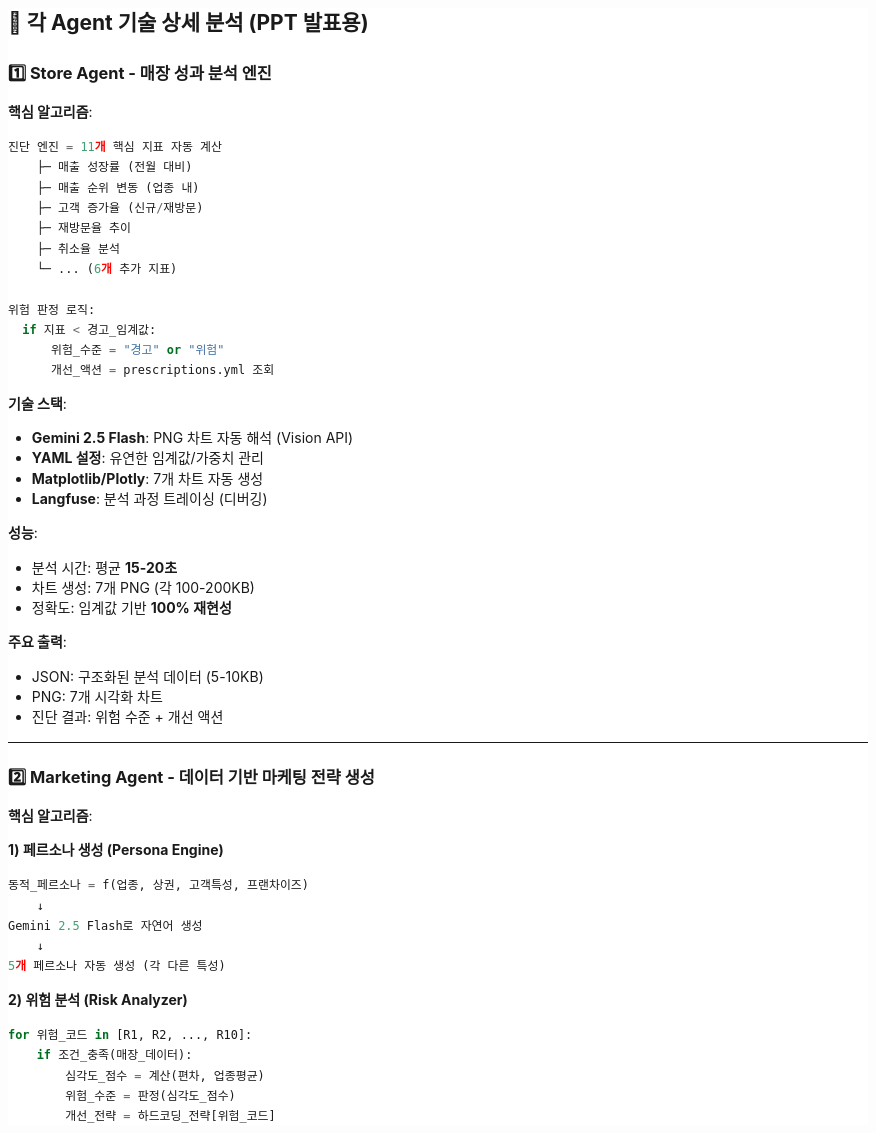 ## 🔬 각 Agent 기술 상세 분석 (PPT 발표용)

### 1️⃣ Store Agent - 매장 성과 분석 엔진

**핵심 알고리즘**:
```python
진단 엔진 = 11개 핵심 지표 자동 계산
    ├─ 매출 성장률 (전월 대비)
    ├─ 매출 순위 변동 (업종 내)
    ├─ 고객 증가율 (신규/재방문)
    ├─ 재방문율 추이
    ├─ 취소율 분석
    └─ ... (6개 추가 지표)
    
위험 판정 로직:
  if 지표 < 경고_임계값:
      위험_수준 = "경고" or "위험"
      개선_액션 = prescriptions.yml 조회
```

**기술 스택**:
- **Gemini 2.5 Flash**: PNG 차트 자동 해석 (Vision API)
- **YAML 설정**: 유연한 임계값/가중치 관리
- **Matplotlib/Plotly**: 7개 차트 자동 생성
- **Langfuse**: 분석 과정 트레이싱 (디버깅)

**성능**:
- 분석 시간: 평균 **15-20초**
- 차트 생성: 7개 PNG (각 100-200KB)
- 정확도: 임계값 기반 **100% 재현성**

**주요 출력**:
- JSON: 구조화된 분석 데이터 (5-10KB)
- PNG: 7개 시각화 차트
- 진단 결과: 위험 수준 + 개선 액션

---

### 2️⃣ Marketing Agent - 데이터 기반 마케팅 전략 생성

**핵심 알고리즘**:

**1) 페르소나 생성 (Persona Engine)**
```python
동적_페르소나 = f(업종, 상권, 고객특성, 프랜차이즈)
    ↓
Gemini 2.5 Flash로 자연어 생성
    ↓
5개 페르소나 자동 생성 (각 다른 특성)
```

**2) 위험 분석 (Risk Analyzer)**
```python
for 위험_코드 in [R1, R2, ..., R10]:
    if 조건_충족(매장_데이터):
        심각도_점수 = 계산(편차, 업종평균)
        위험_수준 = 판정(심각도_점수)
        개선_전략 = 하드코딩_전략[위험_코드]
```
